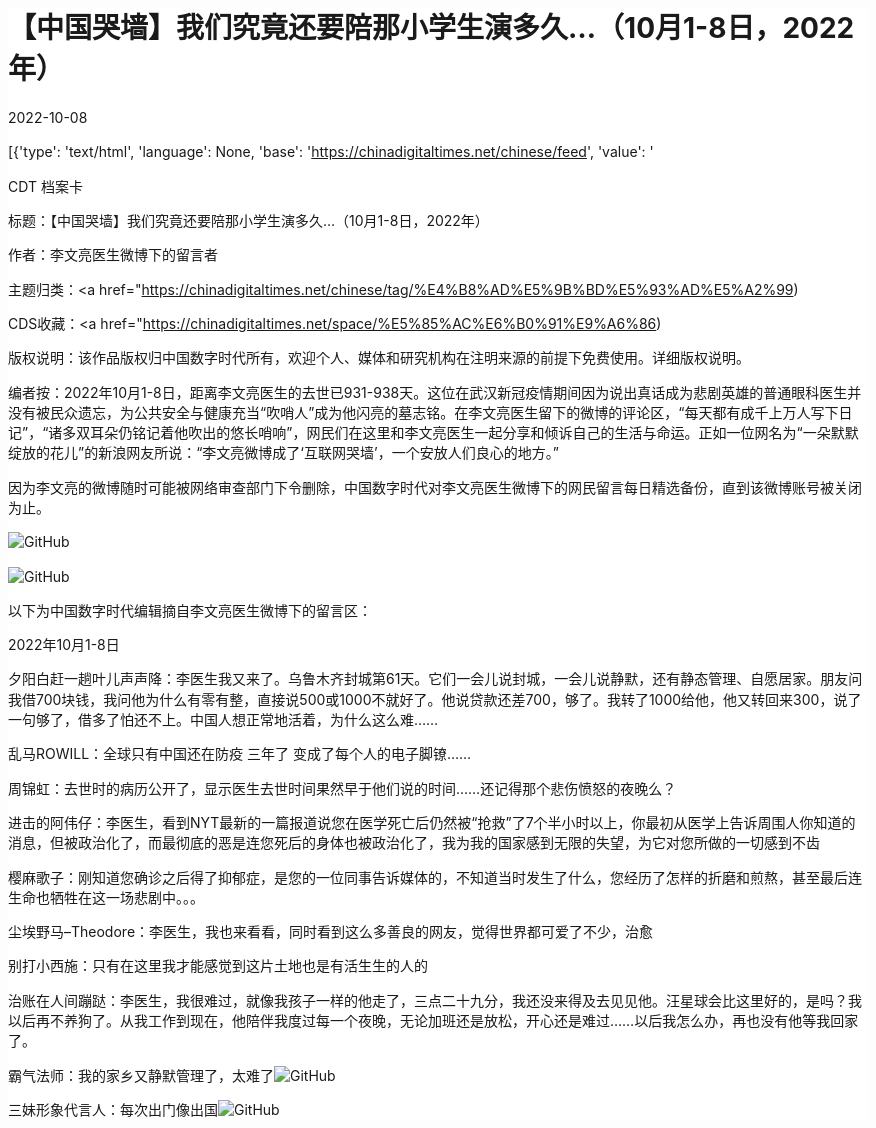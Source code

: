 # 【中国哭墙】我们究竟还要陪那小学生演多久…（10月1-8日，2022年）

2022-10-08

[{'type': 'text/html', 'language': None, 'base': 'https://chinadigitaltimes.net/chinese/feed', 'value': '

CDT 档案卡

标题：【中国哭墙】我们究竟还要陪那小学生演多久…（10月1-8日，2022年）

作者：李文亮医生微博下的留言者

主题归类：<a href="https://chinadigitaltimes.net/chinese/tag/%E4%B8%AD%E5%9B%BD%E5%93%AD%E5%A2%99)

CDS收藏：<a href="https://chinadigitaltimes.net/space/%E5%85%AC%E6%B0%91%E9%A6%86)

版权说明：该作品版权归中国数字时代所有，欢迎个人、媒体和研究机构在注明来源的前提下免费使用。详细版权说明。





编者按：2022年10月1-8日，距离李文亮医生的去世已931-938天。这位在武汉新冠疫情期间因为说出真话成为悲剧英雄的普通眼科医生并没有被民众遗忘，为公共安全与健康充当“吹哨人”成为他闪亮的墓志铭。在李文亮医生留下的微博的评论区，“每天都有成千上万人写下日记”，“诸多双耳朵仍铭记着他吹出的悠长哨响”，网民们在这里和李文亮医生一起分享和倾诉自己的生活与命运。正如一位网名为“一朵默默绽放的花儿”的新浪网友所说：“李文亮微博成了‘互联网哭墙’，一个安放人们良心的地方。”

因为李文亮的微博随时可能被网络审查部门下令删除，中国数字时代对李文亮医生微博下的网民留言每日精选备份，直到该微博账号被关闭为止。

![GitHub](https://chinadigitaltimes.net/chinese/files/2020/03/Screenshot-2020-03-13-10.48.21.png)

![GitHub](https://chinadigitaltimes.net/chinese/files/2020/03/Screenshot-2020-03-15-11.01.33.png)

以下为中国数字时代编辑摘自李文亮医生微博下的留言区：

2022年10月1-8日

夕阳白赶一趟叶儿声声降：李医生我又来了。乌鲁木齐封城第61天。它们一会儿说封城，一会儿说静默，还有静态管理、自愿居家。朋友问我借700块钱，我问他为什么有零有整，直接说500或1000不就好了。他说贷款还差700，够了。我转了1000给他，他又转回来300，说了一句够了，借多了怕还不上。中国人想正常地活着，为什么这么难……

乱马ROWILL：全球只有中国还在防疫 三年了 变成了每个人的电子脚镣……

周锦虹：去世时的病历公开了，显示医生去世时间果然早于他们说的时间……还记得那个悲伤愤怒的夜晚么？

进击的阿伟仔：李医生，看到NYT最新的一篇报道说您在医学死亡后仍然被“抢救”了7个半小时以上，你最初从医学上告诉周围人你知道的消息，但被政治化了，而最彻底的恶是连您死后的身体也被政治化了，我为我的国家感到无限的失望，为它对您所做的一切感到不齿

樱麻歌子：刚知道您确诊之后得了抑郁症，是您的一位同事告诉媒体的，不知道当时发生了什么，您经历了怎样的折磨和煎熬，甚至最后连生命也牺牲在这一场悲剧中。。。

尘埃野马&#8211;Theodore：李医生，我也来看看，同时看到这么多善良的网友，觉得世界都可爱了不少，治愈

别打小西施：只有在这里我才能感觉到这片土地也是有活生生的人的

治账在人间蹦跶：李医生，我很难过，就像我孩子一样的他走了，三点二十九分，我还没来得及去见见他。汪星球会比这里好的，是吗？我以后再不养狗了。从我工作到现在，他陪伴我度过每一个夜晚，无论加班还是放松，开心还是难过……以后我怎么办，再也没有他等我回家了。

霸气法师：我的家乡又静默管理了，太难了![GitHub](https://chinadigitaltimes.net/chinese/files/2022/10/post-687914-6340f4d510b02.png)

三妹形象代言人：每次出门像出国![GitHub](https://chinadigitaltimes.net/chinese/files/2022/10/post-687914-6340f4d59ed89.png)
